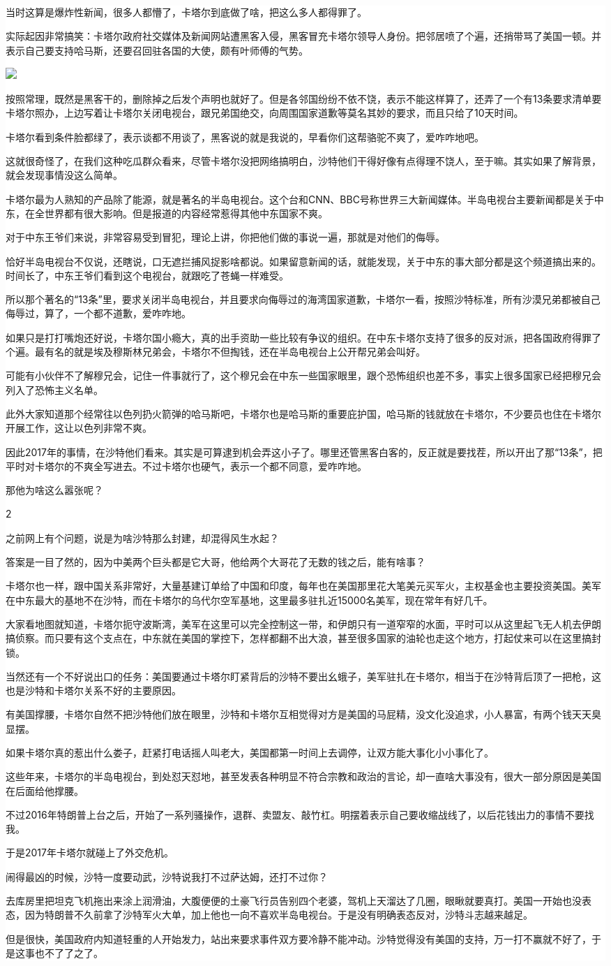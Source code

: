 当时这算是爆炸性新闻，很多人都懵了，卡塔尔到底做了啥，把这么多人都得罪了。

实际起因非常搞笑：卡塔尔政府社交媒体及新闻网站遭黑客入侵，黑客冒充卡塔尔领导人身份。把邻居喷了个遍，还捎带骂了美国一顿。并表示自己要支持哈马斯，还要召回驻各国的大使，颇有叶师傅的气势。

![](https://mmbiz.qpic.cn/mmbiz_png/INpibEpTBzYeUEpAJugHTaqDr3Wlfo1OLeWyiav0NVguibymApzgxsEA5tsHyrIdY808DDhgM5SpA5Z2hM1678wJw/640?wx_fmt=png)

按照常理，既然是黑客干的，删除掉之后发个声明也就好了。但是各邻国纷纷不依不饶，表示不能这样算了，还弄了一个有13条要求清单要卡塔尔照办，上边写着让卡塔尔关闭电视台，跟兄弟国绝交，向周围国家道歉等莫名其妙的要求，而且只给了10天时间。

卡塔尔看到条件脸都绿了，表示谈都不用谈了，黑客说的就是我说的，早看你们这帮骆驼不爽了，爱咋咋地吧。

这就很奇怪了，在我们这种吃瓜群众看来，尽管卡塔尔没把网络搞明白，沙特他们干得好像有点得理不饶人，至于嘛。其实如果了解背景，就会发现事情没这么简单。

卡塔尔最为人熟知的产品除了能源，就是著名的半岛电视台。这个台和CNN、BBC号称世界三大新闻媒体。半岛电视台主要新闻都是关于中东，在全世界都有很大影响。但是报道的内容经常惹得其他中东国家不爽。

对于中东王爷们来说，非常容易受到冒犯，理论上讲，你把他们做的事说一遍，那就是对他们的侮辱。

恰好半岛电视台不仅说，还瞎说，口无遮拦捕风捉影啥都说。如果留意新闻的话，就能发现，关于中东的事大部分都是这个频道搞出来的。时间长了，中东王爷们看到这个电视台，就跟吃了苍蝇一样难受。

所以那个著名的“13条”里，要求关闭半岛电视台，并且要求向侮辱过的海湾国家道歉，卡塔尔一看，按照沙特标准，所有沙漠兄弟都被自己侮辱过，算了，一个都不道歉，爱咋咋地。

如果只是打打嘴炮还好说，卡塔尔国小瘾大，真的出手资助一些比较有争议的组织。在中东卡塔尔支持了很多的反对派，把各国政府得罪了个遍。最有名的就是埃及穆斯林兄弟会，卡塔尔不但掏钱，还在半岛电视台上公开帮兄弟会叫好。

可能有小伙伴不了解穆兄会，记住一件事就行了，这个穆兄会在中东一些国家眼里，跟个恐怖组织也差不多，事实上很多国家已经把穆兄会列入了恐怖主义名单。

此外大家知道那个经常往以色列扔火箭弹的哈马斯吧，卡塔尔也是哈马斯的重要庇护国，哈马斯的钱就放在卡塔尔，不少要员也住在卡塔尔开展工作，这让以色列非常不爽。

因此2017年的事情，在沙特他们看来。其实是可算逮到机会弄这小子了。哪里还管黑客白客的，反正就是要找茬，所以开出了那“13条”，把平时对卡塔尔的不爽全写进去。不过卡塔尔也硬气，表示一个都不同意，爱咋咋地。

那他为啥这么嚣张呢？

2

之前网上有个问题，说是为啥沙特那么封建，却混得风生水起？

答案是一目了然的，因为中美两个巨头都是它大哥，他给两个大哥花了无数的钱之后，能有啥事？

卡塔尔也一样，跟中国关系非常好，大量基建订单给了中国和印度，每年也在美国那里花大笔美元买军火，主权基金也主要投资美国。美军在中东最大的基地不在沙特，而在卡塔尔的乌代尔空军基地，这里最多驻扎近15000名美军，现在常年有好几千。

大家看地图就知道，卡塔尔扼守波斯湾，美军在这里可以完全控制这一带，和伊朗只有一道窄窄的水面，平时可以从这里起飞无人机去伊朗搞侦察。而只要有这个支点在，中东就在美国的掌控下，怎样都翻不出大浪，甚至很多国家的油轮也走这个地方，打起仗来可以在这里搞封锁。

当然还有一个不好说出口的任务：美国要通过卡塔尔盯紧背后的沙特不要出幺蛾子，美军驻扎在卡塔尔，相当于在沙特背后顶了一把枪，这也是沙特和卡塔尔关系不好的主要原因。

有美国撑腰，卡塔尔自然不把沙特他们放在眼里，沙特和卡塔尔互相觉得对方是美国的马屁精，没文化没追求，小人暴富，有两个钱天天臭显摆。

如果卡塔尔真的惹出什么娄子，赶紧打电话摇人叫老大，美国都第一时间上去调停，让双方能大事化小小事化了。

这些年来，卡塔尔的半岛电视台，到处怼天怼地，甚至发表各种明显不符合宗教和政治的言论，却一直啥大事没有，很大一部分原因是美国在后面给他撑腰。

不过2016年特朗普上台之后，开始了一系列骚操作，退群、卖盟友、敲竹杠。明摆着表示自己要收缩战线了，以后花钱出力的事情不要找我。

于是2017年卡塔尔就碰上了外交危机。

闹得最凶的时候，沙特一度要动武，沙特说我打不过萨达姆，还打不过你？

去库房里把坦克飞机拖出来涂上润滑油，大腹便便的土豪飞行员告别四个老婆，驾机上天溜达了几圈，眼瞅就要真打。美国一开始也没表态，因为特朗普不久前拿了沙特军火大单，加上他也一向不喜欢半岛电视台。于是没有明确表态反对，沙特斗志越来越足。

但是很快，美国政府内知道轻重的人开始发力，站出来要求事件双方要冷静不能冲动。沙特觉得没有美国的支持，万一打不赢就不好了，于是这事也不了了之了。
